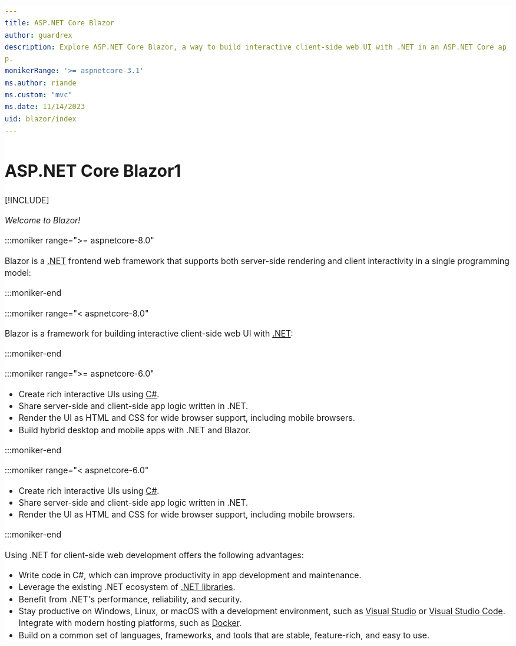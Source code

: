 ```yaml
---
title: ASP.NET Core Blazor
author: guardrex
description: Explore ASP.NET Core Blazor, a way to build interactive client-side web UI with .NET in an ASP.NET Core app.
monikerRange: '>= aspnetcore-3.1'
ms.author: riande
ms.custom: "mvc"
ms.date: 11/14/2023
uid: blazor/index
---
```


# ASP.NET Core Blazor1

[!INCLUDE[](~/includes/not-latest-version.md)]

*Welcome to Blazor!*

:::moniker range=">= aspnetcore-8.0"

Blazor is a [.NET](/dotnet/standard/tour) frontend web framework that supports both server-side rendering and client interactivity in a single programming model:

:::moniker-end

:::moniker range="< aspnetcore-8.0"

Blazor is a framework for building interactive client-side web UI with [.NET](/dotnet/standard/tour):

:::moniker-end

:::moniker range=">= aspnetcore-6.0"

* Create rich interactive UIs using [C#](/dotnet/csharp/).
* Share server-side and client-side app logic written in .NET.
* Render the UI as HTML and CSS for wide browser support, including mobile browsers.
* Build hybrid desktop and mobile apps with .NET and Blazor.

:::moniker-end

:::moniker range="< aspnetcore-6.0"

* Create rich interactive UIs using [C#](/dotnet/csharp/).
* Share server-side and client-side app logic written in .NET.
* Render the UI as HTML and CSS for wide browser support, including mobile browsers.

:::moniker-end

Using .NET for client-side web development offers the following advantages:

* Write code in C#, which can improve productivity in app development and maintenance.
* Leverage the existing .NET ecosystem of [.NET libraries](/dotnet/standard/class-libraries).
* Benefit from .NET's performance, reliability, and security.
* Stay productive on Windows, Linux, or macOS with a development environment, such as [Visual Studio](https://visualstudio.microsoft.com/) or [Visual Studio Code](https://code.visualstudio.com/). Integrate with modern hosting platforms, such as [Docker](/dotnet/standard/microservices-architecture/container-docker-introduction/index).
* Build on a common set of languages, frameworks, and tools that are stable, feature-rich, and easy to use.
